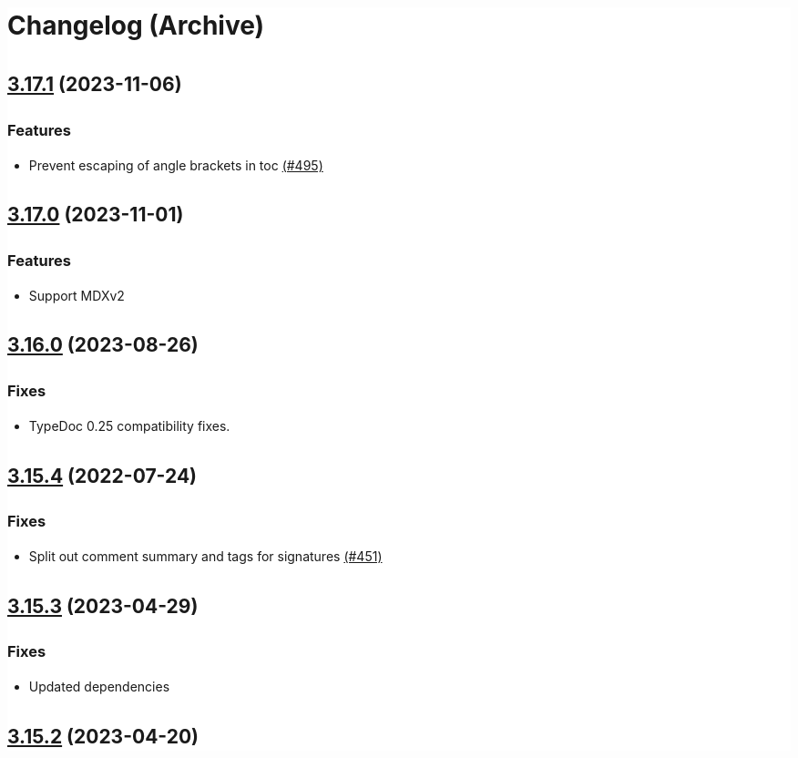 # Changelog (Archive)

## [3.17.1](https://github.com/typedoc2md/typedoc-plugin-markdown/compare/typedoc-plugin-markdown@3.17.0...typedoc-plugin-markdown@3.17.1) (2023-11-06)

### Features

- Prevent escaping of angle brackets in toc [(#495)](https://github.com/typedoc2md/typedoc-plugin-markdown/issues/495)

## [3.17.0](https://github.com/typedoc2md/typedoc-plugin-markdown/compare/typedoc-plugin-markdown@3.16.0...typedoc-plugin-markdown@3.17.0) (2023-11-01)

### Features

- Support MDXv2

## [3.16.0](https://github.com/typedoc2md/typedoc-plugin-markdown/compare/typedoc-plugin-markdown@3.15.4...typedoc-plugin-markdown@3.16.0) (2023-08-26)

### Fixes

- TypeDoc 0.25 compatibility fixes.

## [3.15.4](https://github.com/typedoc2md/typedoc-plugin-markdown/compare/typedoc-plugin-markdown@3.15.3...typedoc-plugin-markdown@3.15.4) (2022-07-24)

### Fixes

- Split out comment summary and tags for signatures [(#451)](https://github.com/typedoc2md/typedoc-plugin-markdown/issues/451)

## [3.15.3](https://github.com/typedoc2md/typedoc-plugin-markdown/compare/typedoc-plugin-markdown@3.15.2...typedoc-plugin-markdown@3.15.3) (2023-04-29)

### Fixes

- Updated dependencies

## [3.15.2](https://github.com/typedoc2md/typedoc-plugin-markdown/compare/typedoc-plugin-markdown@3.15.1...typedoc-plugin-markdown@3.15.2) (2023-04-20)
